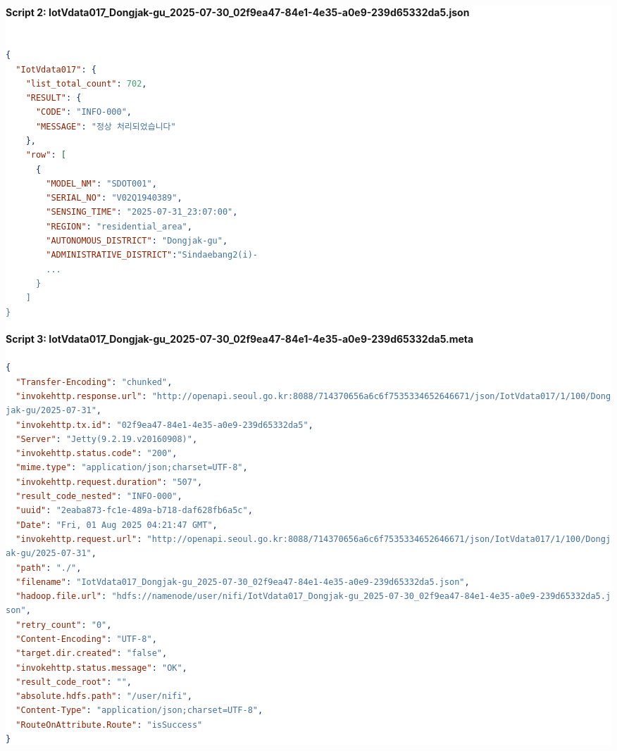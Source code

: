#### Script 2: IotVdata017_Dongjak-gu_2025-07-30_02f9ea47-84e1-4e35-a0e9-239d65332da5.json

```json 

{
  "IotVdata017": {
    "list_total_count": 702,
    "RESULT": {
      "CODE": "INFO-000",
      "MESSAGE": "정상 처리되었습니다"
    },
    "row": [
      {
        "MODEL_NM": "SDOT001",
        "SERIAL_NO": "V02Q1940389",
        "SENSING_TIME": "2025-07-31_23:07:00",
        "REGION": "residential_area",
        "AUTONOMOUS_DISTRICT": "Dongjak-gu",
        "ADMINISTRATIVE_DISTRICT":"Sindaebang2(i)-
        ...
      }
    ]
}
```
#### Script 3: IotVdata017_Dongjak-gu_2025-07-30_02f9ea47-84e1-4e35-a0e9-239d65332da5.meta

```json
{
  "Transfer-Encoding": "chunked",
  "invokehttp.response.url": "http://openapi.seoul.go.kr:8088/714370656a6c6f7535334652646671/json/IotVdata017/1/100/Dongjak-gu/2025-07-31",
  "invokehttp.tx.id": "02f9ea47-84e1-4e35-a0e9-239d65332da5",
  "Server": "Jetty(9.2.19.v20160908)",
  "invokehttp.status.code": "200",
  "mime.type": "application/json;charset=UTF-8",
  "invokehttp.request.duration": "507",
  "result_code_nested": "INFO-000",
  "uuid": "2eaba873-fc1e-489a-b718-daf628fb6a5c",
  "Date": "Fri, 01 Aug 2025 04:21:47 GMT",
  "invokehttp.request.url": "http://openapi.seoul.go.kr:8088/714370656a6c6f7535334652646671/json/IotVdata017/1/100/Dongjak-gu/2025-07-31",
  "path": "./",
  "filename": "IotVdata017_Dongjak-gu_2025-07-30_02f9ea47-84e1-4e35-a0e9-239d65332da5.json",
  "hadoop.file.url": "hdfs://namenode/user/nifi/IotVdata017_Dongjak-gu_2025-07-30_02f9ea47-84e1-4e35-a0e9-239d65332da5.json",
  "retry_count": "0",
  "Content-Encoding": "UTF-8",
  "target.dir.created": "false",
  "invokehttp.status.message": "OK",
  "result_code_root": "",
  "absolute.hdfs.path": "/user/nifi",
  "Content-Type": "application/json;charset=UTF-8",
  "RouteOnAttribute.Route": "isSuccess"
}
```
